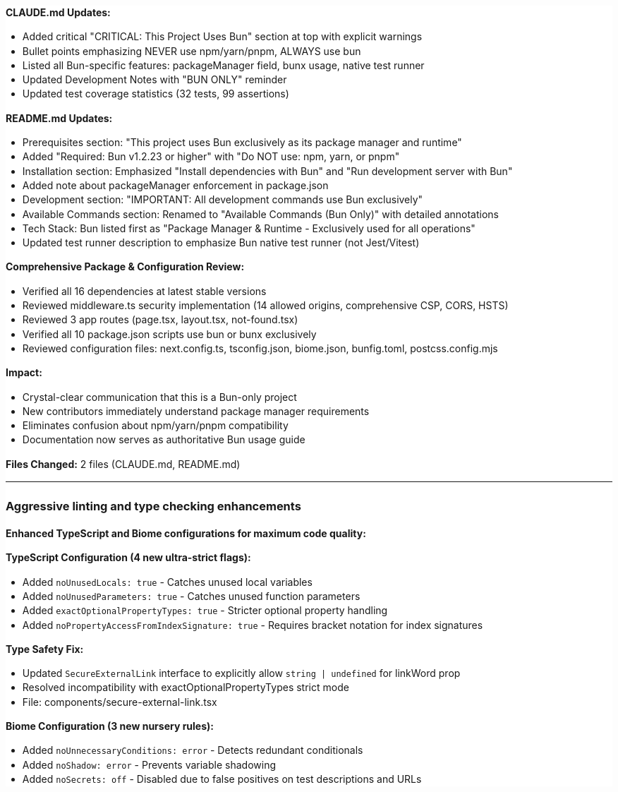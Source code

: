 **CLAUDE.md Updates:**
- Added critical "CRITICAL: This Project Uses Bun" section at top with explicit warnings
- Bullet points emphasizing NEVER use npm/yarn/pnpm, ALWAYS use bun
- Listed all Bun-specific features: packageManager field, bunx usage, native test runner
- Updated Development Notes with "BUN ONLY" reminder
- Updated test coverage statistics (32 tests, 99 assertions)

**README.md Updates:**
- Prerequisites section: "This project uses Bun exclusively as its package manager and runtime"
- Added "Required: Bun v1.2.23 or higher" with "Do NOT use: npm, yarn, or pnpm"
- Installation section: Emphasized "Install dependencies with Bun" and "Run development server with Bun"
- Added note about packageManager enforcement in package.json
- Development section: "IMPORTANT: All development commands use Bun exclusively"
- Available Commands section: Renamed to "Available Commands (Bun Only)" with detailed annotations
- Tech Stack: Bun listed first as "Package Manager & Runtime - Exclusively used for all operations"
- Updated test runner description to emphasize Bun native test runner (not Jest/Vitest)

**Comprehensive Package & Configuration Review:**
- Verified all 16 dependencies at latest stable versions
- Reviewed middleware.ts security implementation (14 allowed origins, comprehensive CSP, CORS, HSTS)
- Reviewed 3 app routes (page.tsx, layout.tsx, not-found.tsx)
- Verified all 10 package.json scripts use bun or bunx exclusively
- Reviewed configuration files: next.config.ts, tsconfig.json, biome.json, bunfig.toml, postcss.config.mjs

**Impact:**
- Crystal-clear communication that this is a Bun-only project
- New contributors immediately understand package manager requirements
- Eliminates confusion about npm/yarn/pnpm compatibility
- Documentation now serves as authoritative Bun usage guide

**Files Changed:** 2 files (CLAUDE.md, README.md)

---

### Aggressive linting and type checking enhancements

**Enhanced TypeScript and Biome configurations for maximum code quality:**

**TypeScript Configuration (4 new ultra-strict flags):**
- Added `noUnusedLocals: true` - Catches unused local variables
- Added `noUnusedParameters: true` - Catches unused function parameters
- Added `exactOptionalPropertyTypes: true` - Stricter optional property handling
- Added `noPropertyAccessFromIndexSignature: true` - Requires bracket notation for index signatures

**Type Safety Fix:**
- Updated `SecureExternalLink` interface to explicitly allow `string | undefined` for linkWord prop
- Resolved incompatibility with exactOptionalPropertyTypes strict mode
- File: components/secure-external-link.tsx

**Biome Configuration (3 new nursery rules):**
- Added `noUnnecessaryConditions: error` - Detects redundant conditionals
- Added `noShadow: error` - Prevents variable shadowing
- Added `noSecrets: off` - Disabled due to false positives on test descriptions and URLs

